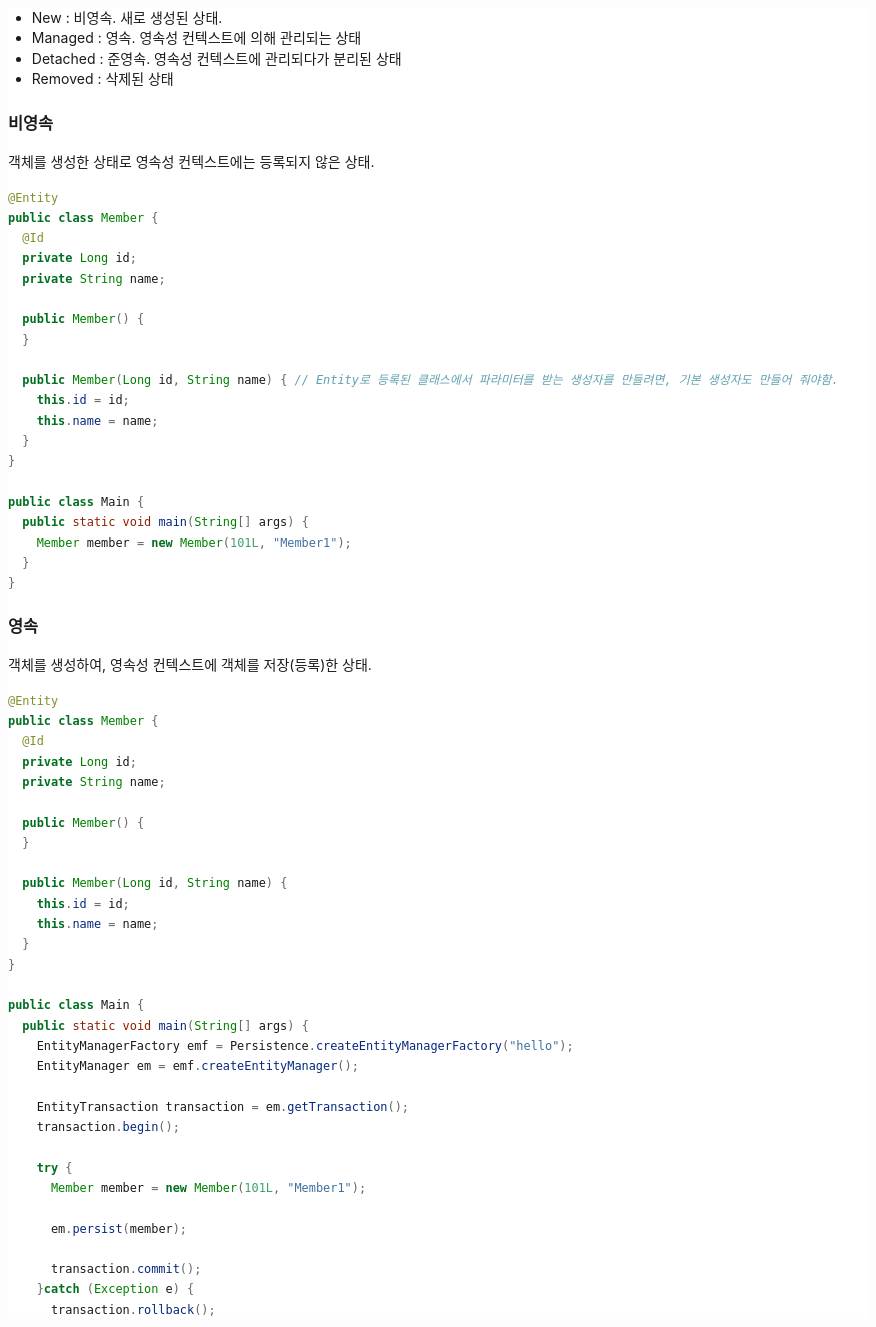 - New : 비영속. 새로 생성된 상태.
- Managed : 영속. 영속성 컨텍스트에 의해 관리되는 상태
- Detached : 준영속. 영속성 컨텍스트에 관리되다가 분리된 상태
- Removed : 삭제된 상태

### 비영속
객체를 생성한 상태로 영속성 컨텍스트에는 등록되지 않은 상태.
```java
@Entity
public class Member {
  @Id
  private Long id;
  private String name;
  
  public Member() {
  }
  
  public Member(Long id, String name) { // Entity로 등록된 클래스에서 파라미터를 받는 생성자를 만들려면, 기본 생성자도 만들어 줘야함.
    this.id = id;
    this.name = name;
  }
}

public class Main {
  public static void main(String[] args) {
    Member member = new Member(101L, "Member1");
  }
}
```
### 영속
객체를 생성하여, 영속성 컨텍스트에 객체를 저장(등록)한 상태.

```java
@Entity
public class Member {
  @Id
  private Long id;
  private String name;
  
  public Member() {
  }
  
  public Member(Long id, String name) { 
    this.id = id;
    this.name = name;
  }
}

public class Main {
  public static void main(String[] args) {
    EntityManagerFactory emf = Persistence.createEntityManagerFactory("hello");
    EntityManager em = emf.createEntityManager();

    EntityTransaction transaction = em.getTransaction();
    transaction.begin();
    
    try {
      Member member = new Member(101L, "Member1");

      em.persist(member);

      transaction.commit();
    }catch (Exception e) {
      transaction.rollback();
```